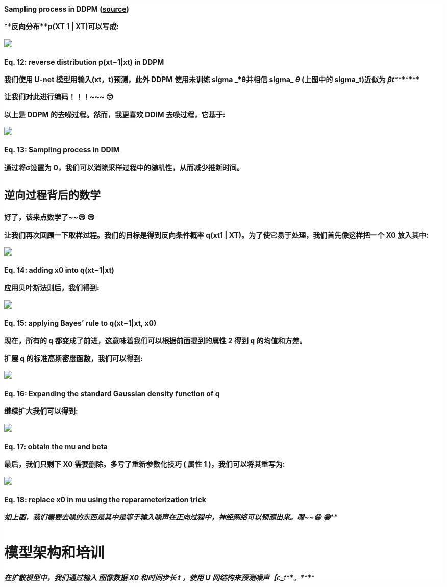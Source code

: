 ****Sampling process in DDPM ([source](https://arxiv.org/abs/2006.11239))****

****反向分布**p(XT 1 | XT)**可以写成:****

****![](img/519836c2072dbe4ce58da8d5162f02d3.png)****

****Eq. 12: reverse distribution **p(xt−1|xt)** in DDPM****

****我们使用 **U-net** 模型用输入(xt，t)预测**，此外 DDPM 使用**未训练 sigma _*θ**并相信 **sigma_ *θ*** (上图中的 sigma_t)近似为 ***βt************

****让我们对此进行编码！！！~~~ 😙****

****以上是 DDPM 的去噪过程。然而，我更喜欢 DDIM 去噪过程，它基于:****

****![](img/44a5ac651498ea5618a5f85c9d3c9410.png)****

****Eq. 13: Sampling process in DDIM****

****通过将σ设置为 0，我们可以消除采样过程中的随机性，从而减少推断时间。****

## ****逆向过程背后的数学****

****好了，该来点数学了~~😢 😢****

****让我们再次回顾一下取样过程。我们的目标是得到反向条件概率 q(xt1 | XT)。为了使它易于处理，我们首先像这样把一个 X0 放入其中:****

****![](img/b2cb920e219eedb6f38b00bfd79f8133.png)****

****Eq. 14: adding x0 into q(xt−1|xt)****

****应用贝叶斯法则后，我们得到:****

****![](img/fea0b4123c85c07d26b7481a6d9737e7.png)****

****Eq. 15: applying Bayes’ rule to q(xt−1|xt, x0)****

****现在，所有的 **q** 都变成了**前进**，这意味着我们可以根据前面提到的**属性 2** 得到 **q** 的**均值**和**方差**。****

****扩展 q 的**标准高斯密度函数**，我们可以得到:****

****![](img/69de52733bd77dfd6f1582898385cf7f.png)****

****Eq. 16: Expanding the **standard Gaussian density function** of q****

****继续扩大我们可以得到:****

****![](img/25fb2fc3111389f30f7181d59691a86d.png)****

****Eq. 17: obtain the **mu** and **beta******

****最后，我们只剩下 X0 需要删除。多亏了**重新参数化技巧** ( **属性 1** )，我们可以将其重写为:****

****![](img/bd1decc3d2e6b26b848bff33cdfcd3fe.png)****

****Eq. 18: replace **x0** in **mu** using the **reparameterization trick******

****如上图，我们需要去噪的东西是*其中是等于**输入噪声**在正向过程中，神经网络可以预测出来。嗯~~😁 😁*****

# ****模型架构和培训****

****在扩散模型中，我们通过输入 **图像数据 X0** 和**时间步长 t** ，使用 **U 网结构**来预测噪声***【є_t***。****
